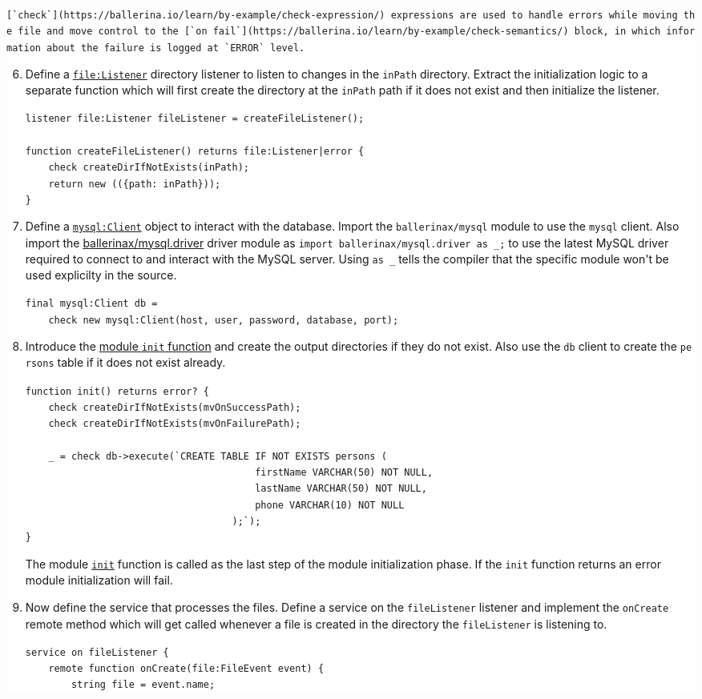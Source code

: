     [`check`](https://ballerina.io/learn/by-example/check-expression/) expressions are used to handle errors while moving the file and move control to the [`on fail`](https://ballerina.io/learn/by-example/check-semantics/) block, in which information about the failure is logged at `ERROR` level.

6. Define a [`file:Listener`](https://central.ballerina.io/ballerina/file/latest#Listener) directory listener to listen to changes in the `inPath` directory. Extract the initialization logic to a separate function which will first create the directory at the `inPath` path if it does not exist and then initialize the listener.

    ```ballerina
    listener file:Listener fileListener = createFileListener();

    function createFileListener() returns file:Listener|error {
        check createDirIfNotExists(inPath);
        return new (({path: inPath}));
    }
    ```

7. Define a [`mysql:Client`](https://central.ballerina.io/ballerinax/mysql/latest#Client) object to interact with the database. Import the `ballerinax/mysql` module to use the `mysql` client. Also import the [ballerinax/mysql.driver](https://central.ballerina.io/ballerinax/mysql.driver/latest) driver module as `import ballerinax/mysql.driver as _;` to use the latest MySQL driver required to connect to and interact with the MySQL server. Using `as _` tells the compiler that the specific module won't be used explicilty in the source.

    ```ballerina
    final mysql:Client db = 
        check new mysql:Client(host, user, password, database, port);
    ```

8. Introduce the [module `init` function](https://ballerina.io/learn/by-example/init-function/) and create the output directories if they do not exist. Also use the `db` client to create the `persons` table if it does not exist already.

    ```ballerina
    function init() returns error? {
        check createDirIfNotExists(mvOnSuccessPath);
        check createDirIfNotExists(mvOnFailurePath);

        _ = check db->execute(`CREATE TABLE IF NOT EXISTS persons (
                                            firstName VARCHAR(50) NOT NULL,
                                            lastName VARCHAR(50) NOT NULL,
                                            phone VARCHAR(10) NOT NULL
                                        );`);
    }
    ```

    The module [`init`](https://ballerina.io/learn/by-example/init-function/) function is called as the last step of the module initialization phase. If the `init` function returns an error module initialization will fail.

9. Now define the service that processes the files. Define a service on the `fileListener` listener and implement the `onCreate` remote method which will get called whenever a file is created in the directory the `fileListener` is listening to.

    ```ballerina
    service on fileListener {
        remote function onCreate(file:FileEvent event) {
            string file = event.name;
